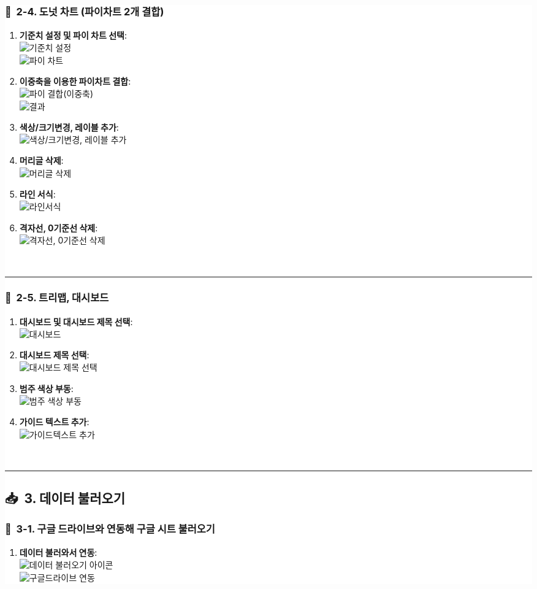 ### **📍&nbsp; 2-4. 도넛 차트 (파이차트 2개 결합)**

1. **기준치 설정 및 파이 차트 선택**:  
![기준치 설정](https://github.com/user-attachments/assets/7afa1d82-d9ad-49b7-b858-23e339e01577)  
![파이 차트](https://github.com/user-attachments/assets/b2ffcf27-9575-4bd0-a966-88b71cbfa2cf)  

2. **이중축을 이용한 파이차트 결합**:   
![파이 결합(이중축)](https://github.com/user-attachments/assets/524fc808-c391-452b-9a3c-a75f74207e45)  
![결과](https://github.com/user-attachments/assets/45a1f894-9758-4ed9-8553-31364a78fc20)

3. **색상/크기변경, 레이블 추가**:  
![색상/크기변경, 레이블 추가](https://github.com/user-attachments/assets/76204627-d146-4a76-9526-2e8ee64904f3)

4. **머리글 삭제**:  
![머리글 삭제](https://github.com/user-attachments/assets/4138a6b2-d78c-4a5b-8222-f89825681e81)

5. **라인 서식**:  
![라인서식](https://github.com/user-attachments/assets/1260d102-5a1f-465c-91fb-dd728afa2a41)

6. **격자선, 0기준선 삭제**:   
![격자선, 0기준선 삭제](https://github.com/user-attachments/assets/1c3ffc8c-ca04-4465-9b65-77746c56960c)

&nbsp;  

---

### **📍&nbsp; 2-5. 트리맵, 대시보드** 

1. **대시보드 및 대시보드 제목 선택**:  
![대시보드](https://github.com/user-attachments/assets/75bea922-9ce8-4c60-ac47-a29bbfe51832)

2. **대시보드 제목 선택**:  
![대시보드 제목 선택](https://github.com/user-attachments/assets/ca6566c6-8782-4555-b943-c4f92383fdd7)

3. **범주 색상 부동**:  
![범주 색상 부동](https://github.com/user-attachments/assets/6dd8e184-5ab0-43d8-877b-26e3aeecd629)

4. **가이드 텍스트 추가**:  
![가이드텍스트 추가](https://github.com/user-attachments/assets/c5f1ca83-aa90-4328-80cd-c700a4cc67a2)

&nbsp;  

---

## 📥&nbsp; **3. 데이터 불러오기**
### **🔗&nbsp; 3-1. 구글 드라이브와 연동해 구글 시트 불러오기**

1. **데이터 불러와서 연동**:  
![데이터 불러오기 아이콘](https://github.com/user-attachments/assets/dd1eba6a-80ca-43b7-b704-c80da428462e)  
![구글드라이브 연동](https://github.com/user-attachments/assets/ff7f0a15-649c-41af-ae31-a6e240f448fb)
